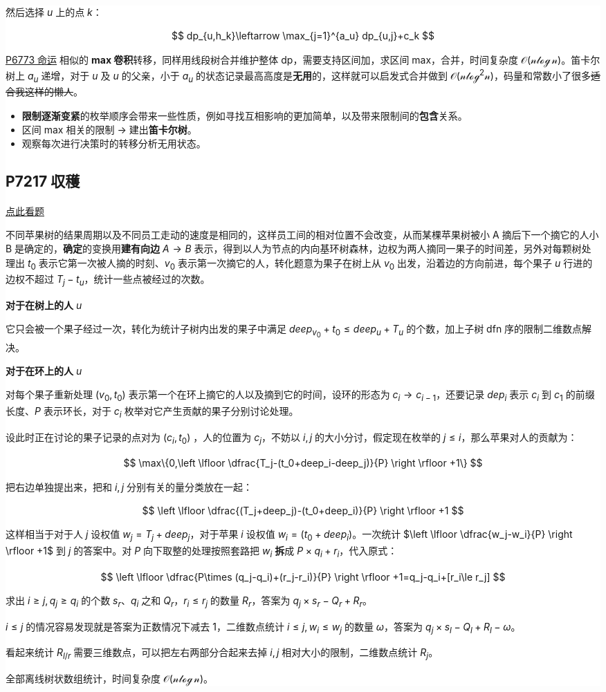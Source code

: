 然后选择 $u$ 上的点 $k$：

$$
dp_{u,h_k}\leftarrow \max_{j=1}^{a_u} dp_{u,j}+c_k
$$

[P6773 命运](https://www.luogu.com.cn/problem/P6773 "题面 link") 相似的 **max 卷积**转移，同样用线段树合并维护整体 dp，需要支持区间加，求区间 max，合并，时间复杂度 $\mathcal{O(n\log n)}$。笛卡尔树上 $a_u$ 递增，对于 $u$ 及 $u$ 的父亲，小于 $a_u$ 的状态记录最高高度是**无用**的，这样就可以启发式合并做到 $\mathcal{O(n\log^2 n)}$，码量和常数小了很多~~适合我这样的懒人~~。

* **限制逐渐变紧**的枚举顺序会带来一些性质，例如寻找互相影响的更加简单，以及带来限制间的**包含**关系。
* 区间 max 相关的限制 $\rightarrow$ 建出**笛卡尔树**。
* 观察每次进行决策时的转移分析无用状态。

## P7217 収穫

[点此看题](https://www.luogu.com.cn/problem/P7217 "题面 link")

不同苹果树的结果周期以及不同员工走动的速度是相同的，这样员工间的相对位置不会改变，从而某棵苹果树被小 A 摘后下一个摘它的人小 B 是确定的，**确定**的变换用**建有向边** $A\rightarrow B$ 表示，得到以人为节点的内向基环树森林，边权为两人摘同一果子的时间差，另外对每颗树处理出 $t_0$ 表示它第一次被人摘的时刻、$v_0$ 表示第一次摘它的人，转化题意为果子在树上从 $v_0$ 出发，沿着边的方向前进，每个果子 $u$ 行进的边权不超过 $T_j-t_u$，统计一些点被经过的次数。

**对于在树上的人** $u$

它只会被一个果子经过一次，转化为统计子树内出发的果子中满足 $deep_{v_0}+t_0\le deep_u +T_u$ 的个数，加上子树 dfn 序的限制二维数点解决。

**对于在环上的人** $u$

对每个果子重新处理 $(v_0,t_0)$ 表示第一个在环上摘它的人以及摘到它的时间，设环的形态为 $c_i \rightarrow c_{i-1}$，还要记录 $dep_i$ 表示 $c_i$ 到 $c_1$ 的前缀长度、$P$ 表示环长，对于 $c_i$ 枚举对它产生贡献的果子分别讨论处理。

设此时正在讨论的果子记录的点对为 $(c_i,t_0)$ ，人的位置为 $c_j$，不妨以 $i,j$ 的大小分讨，假定现在枚举的 $j\le i$，那么苹果对人的贡献为：

$$
\max\{0,\left \lfloor \dfrac{T_j-(t_0+deep_i-deep_j)}{P} \right \rfloor +1\}
$$

把右边单独提出来，把和 $i,j$ 分别有关的量分类放在一起：

$$
\left \lfloor \dfrac{(T_j+deep_j)-(t_0+deep_i)}{P} \right \rfloor +1
$$

这样相当于对于人 $j$ 设权值 $w_j=T_j+deep_j$，对于苹果 $i$ 设权值 $w_i=(t_0+deep_i)$。一次统计 $\left \lfloor \dfrac{w_j-w_i}{P} \right \rfloor +1$ 到 $j$ 的答案中。对 $P$ 向下取整的处理按照套路把 $w_i$ **拆**成 $P\times q_i+r_i$，代入原式：

$$
\left \lfloor \dfrac{P\times (q_j-q_i)+(r_j-r_i)}{P} \right \rfloor +1=q_j-q_i+[r_i\le r_j]
$$

求出 $i \geq j,q_j \geq q_i$ 的个数 $s_r$、$q_i$ 之和 $Q_r$，$r_i\le r_j$ 的数量 $R_r$，答案为 $q_j\times s_r-Q_r+R_r$。

$i \le j$ 的情况容易发现就是答案为正数情况下减去 $1$，二维数点统计 $i\le j,w_i\le w_j$ 的数量 $\omega$，答案为 $q_j\times s_l-Q_l+R_l-\omega$。

看起来统计 $R_{l/r}$ 需要三维数点，可以把左右两部分合起来去掉 $i,j$ 相对大小的限制，二维数点统计 $R_j$。

全部离线树状数组统计，时间复杂度 $\mathcal{O(n\log n)}$。

